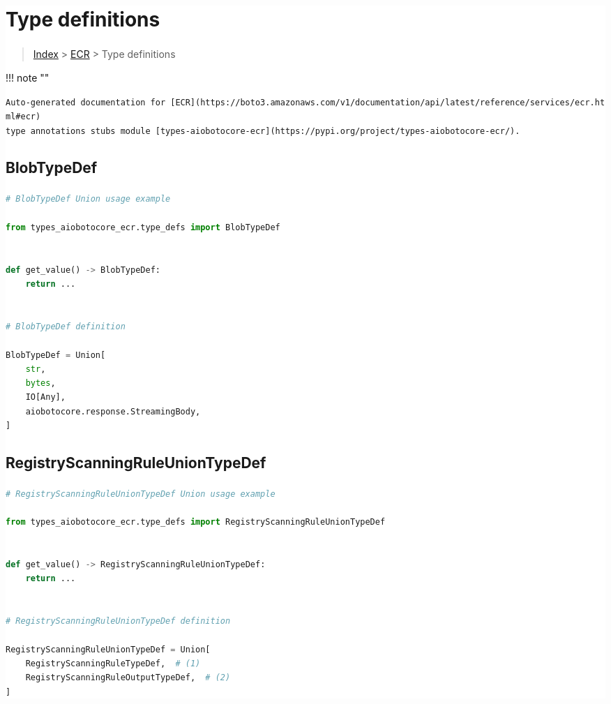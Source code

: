 # Type definitions

> [Index](../README.md) > [ECR](./README.md) > Type definitions

!!! note ""

    Auto-generated documentation for [ECR](https://boto3.amazonaws.com/v1/documentation/api/latest/reference/services/ecr.html#ecr)
    type annotations stubs module [types-aiobotocore-ecr](https://pypi.org/project/types-aiobotocore-ecr/).

## BlobTypeDef

```python
# BlobTypeDef Union usage example

from types_aiobotocore_ecr.type_defs import BlobTypeDef


def get_value() -> BlobTypeDef:
    return ...


# BlobTypeDef definition

BlobTypeDef = Union[
    str,
    bytes,
    IO[Any],
    aiobotocore.response.StreamingBody,
]
```


## RegistryScanningRuleUnionTypeDef

```python
# RegistryScanningRuleUnionTypeDef Union usage example

from types_aiobotocore_ecr.type_defs import RegistryScanningRuleUnionTypeDef


def get_value() -> RegistryScanningRuleUnionTypeDef:
    return ...


# RegistryScanningRuleUnionTypeDef definition

RegistryScanningRuleUnionTypeDef = Union[
    RegistryScanningRuleTypeDef,  # (1)
    RegistryScanningRuleOutputTypeDef,  # (2)
]
```
